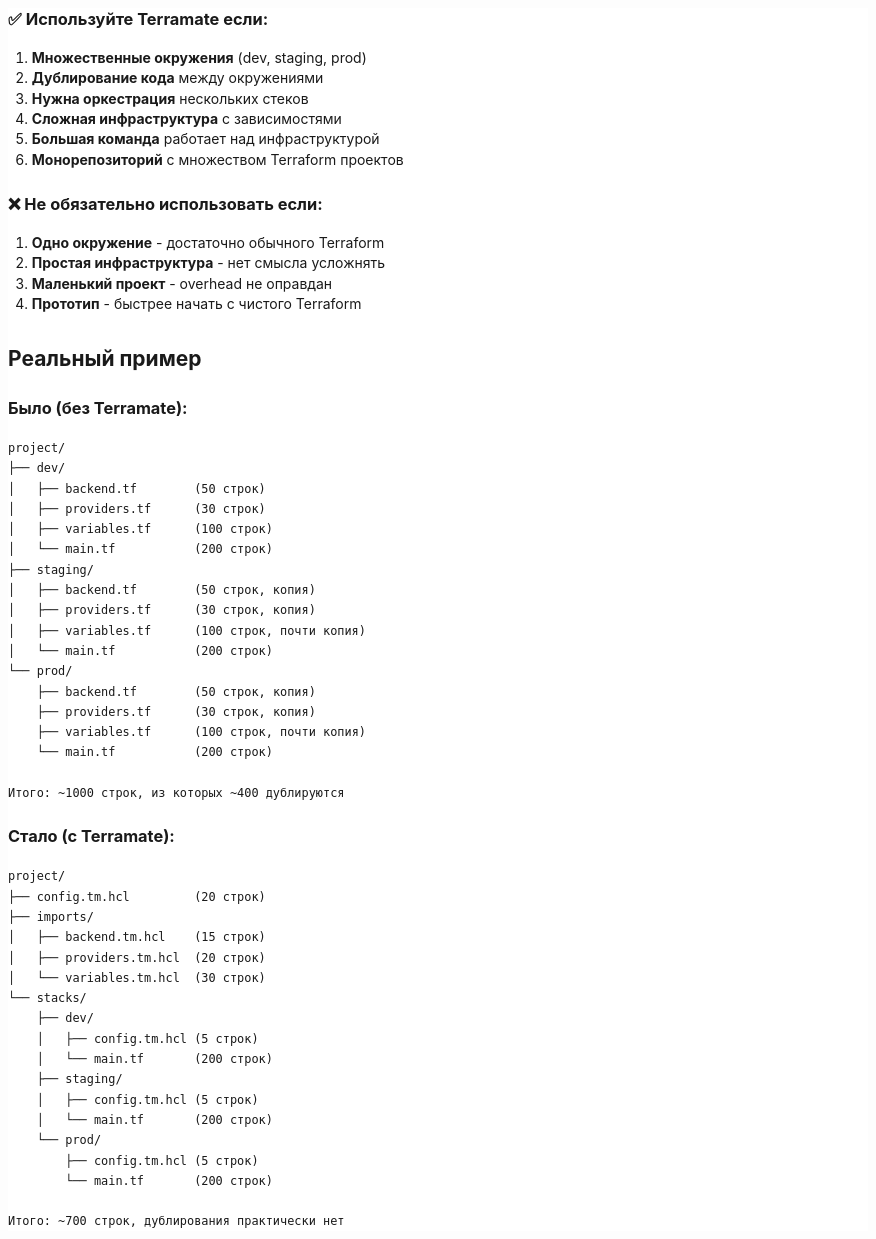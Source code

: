 ### ✅ Используйте Terramate если:

1. **Множественные окружения** (dev, staging, prod)
2. **Дублирование кода** между окружениями
3. **Нужна оркестрация** нескольких стеков
4. **Сложная инфраструктура** с зависимостями
5. **Большая команда** работает над инфраструктурой
6. **Монорепозиторий** с множеством Terraform проектов

### ❌ Не обязательно использовать если:

1. **Одно окружение** - достаточно обычного Terraform
2. **Простая инфраструктура** - нет смысла усложнять
3. **Маленький проект** - overhead не оправдан
4. **Прототип** - быстрее начать с чистого Terraform

## Реальный пример

### Было (без Terramate):

```
project/
├── dev/
│   ├── backend.tf        (50 строк)
│   ├── providers.tf      (30 строк)
│   ├── variables.tf      (100 строк)
│   └── main.tf           (200 строк)
├── staging/
│   ├── backend.tf        (50 строк, копия)
│   ├── providers.tf      (30 строк, копия)
│   ├── variables.tf      (100 строк, почти копия)
│   └── main.tf           (200 строк)
└── prod/
    ├── backend.tf        (50 строк, копия)
    ├── providers.tf      (30 строк, копия)
    ├── variables.tf      (100 строк, почти копия)
    └── main.tf           (200 строк)

Итого: ~1000 строк, из которых ~400 дублируются
```

### Стало (с Terramate):

```
project/
├── config.tm.hcl         (20 строк)
├── imports/
│   ├── backend.tm.hcl    (15 строк)
│   ├── providers.tm.hcl  (20 строк)
│   └── variables.tm.hcl  (30 строк)
└── stacks/
    ├── dev/
    │   ├── config.tm.hcl (5 строк)
    │   └── main.tf       (200 строк)
    ├── staging/
    │   ├── config.tm.hcl (5 строк)
    │   └── main.tf       (200 строк)
    └── prod/
        ├── config.tm.hcl (5 строк)
        └── main.tf       (200 строк)

Итого: ~700 строк, дублирования практически нет
```

